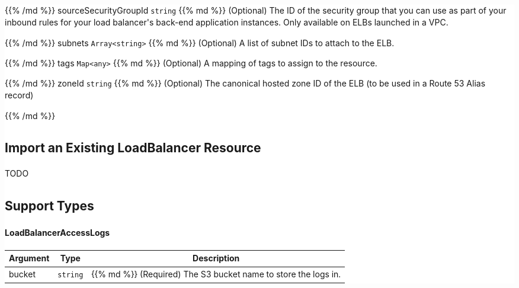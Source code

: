{{% /md %}}</td>
        </tr>
        <tr>
            <td class="align-top">source<wbr>Security<wbr>Group<wbr>Id</td>
            <td class="align-top"><code>string</code></td>
            <td class="align-top">{{% md %}}
(Optional) The ID of the security group that you can use as
part of your inbound rules for your load balancer's back-end application
instances. Only available on ELBs launched in a VPC.

{{% /md %}}</td>
        </tr>
        <tr>
            <td class="align-top">subnets</td>
            <td class="align-top"><code>Array&lt;<wbr>string<wbr>&gt;</code></td>
            <td class="align-top">{{% md %}}
(Optional) A list of subnet IDs to attach to the ELB.

{{% /md %}}</td>
        </tr>
        <tr>
            <td class="align-top">tags</td>
            <td class="align-top"><code>Map&lt;<wbr>any<wbr>&gt;</code></td>
            <td class="align-top">{{% md %}}
(Optional) A mapping of tags to assign to the resource.

{{% /md %}}</td>
        </tr>
        <tr>
            <td class="align-top">zone<wbr>Id</td>
            <td class="align-top"><code>string</code></td>
            <td class="align-top">{{% md %}}
(Optional) The canonical hosted zone ID of the ELB (to be used in a Route 53 Alias record)

{{% /md %}}</td>
        </tr>
    </tbody>
</table>

## Import an Existing LoadBalancer Resource

TODO

## Support Types

#### LoadBalancerAccessLogs

<table class="ml-6">
    <thead>
        <tr>
            <th>Argument</th>
            <th>Type</th>
            <th>Description</th>
        </tr>
    </thead>
    <tbody>
        <tr>
            <td class="align-top">bucket</td>
            <td class="align-top"><code>string</code></td>
            <td class="align-top">{{% md %}}
(Required) The S3 bucket name to store the logs in.
